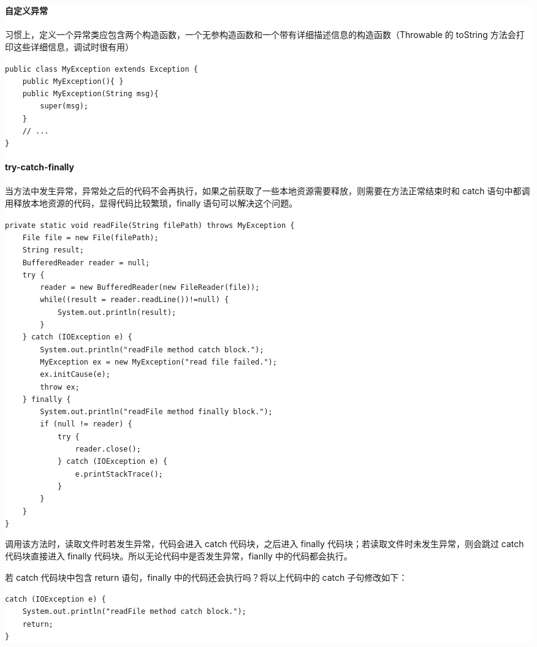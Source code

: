 #### 自定义异常

习惯上，定义一个异常类应包含两个构造函数，一个无参构造函数和一个带有详细描述信息的构造函数（Throwable 的 toString 方法会打印这些详细信息，调试时很有用）

```
public class MyException extends Exception {
    public MyException(){ }
    public MyException(String msg){
        super(msg);
    }
    // ...
}

```

#### try-catch-finally

当方法中发生异常，异常处之后的代码不会再执行，如果之前获取了一些本地资源需要释放，则需要在方法正常结束时和 catch 语句中都调用释放本地资源的代码，显得代码比较繁琐，finally 语句可以解决这个问题。

```
private static void readFile(String filePath) throws MyException {
    File file = new File(filePath);
    String result;
    BufferedReader reader = null;
    try {
        reader = new BufferedReader(new FileReader(file));
        while((result = reader.readLine())!=null) {
            System.out.println(result);
        }
    } catch (IOException e) {
        System.out.println("readFile method catch block.");
        MyException ex = new MyException("read file failed.");
        ex.initCause(e);
        throw ex;
    } finally {
        System.out.println("readFile method finally block.");
        if (null != reader) {
            try {
                reader.close();
            } catch (IOException e) {
                e.printStackTrace();
            }
        }
    }
}

```

调用该方法时，读取文件时若发生异常，代码会进入 catch 代码块，之后进入 finally 代码块；若读取文件时未发生异常，则会跳过 catch 代码块直接进入 finally 代码块。所以无论代码中是否发生异常，fianlly 中的代码都会执行。

若 catch 代码块中包含 return 语句，finally 中的代码还会执行吗？将以上代码中的 catch 子句修改如下：

```
catch (IOException e) {
    System.out.println("readFile method catch block.");
    return;
}

```
